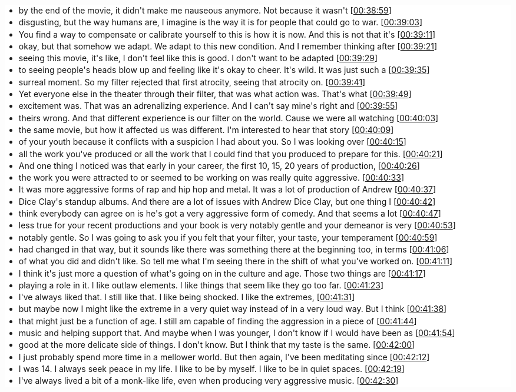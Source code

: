 *  by the end of the movie, it didn't make me nauseous anymore. Not because it wasn't [[00:38:59](https://www.youtube.com/watch?v=3g6lPOHtjl0&t=2339.76s)]
*  disgusting, but the way humans are, I imagine is the way it is for people that could go to war. [[00:39:03](https://www.youtube.com/watch?v=3g6lPOHtjl0&t=2343.92s)]
*  You find a way to compensate or calibrate yourself to this is how it is now. And this is not that it's [[00:39:11](https://www.youtube.com/watch?v=3g6lPOHtjl0&t=2351.36s)]
*  okay, but that somehow we adapt. We adapt to this new condition. And I remember thinking after [[00:39:21](https://www.youtube.com/watch?v=3g6lPOHtjl0&t=2361.92s)]
*  seeing this movie, it's like, I don't feel like this is good. I don't want to be adapted [[00:39:29](https://www.youtube.com/watch?v=3g6lPOHtjl0&t=2369.52s)]
*  to seeing people's heads blow up and feeling like it's okay to cheer. It's wild. It was just such a [[00:39:35](https://www.youtube.com/watch?v=3g6lPOHtjl0&t=2375.04s)]
*  surreal moment. So my filter rejected that first atrocity, seeing that atrocity on. [[00:39:41](https://www.youtube.com/watch?v=3g6lPOHtjl0&t=2381.12s)]
*  Yet everyone else in the theater through their filter, that was what action was. That's what [[00:39:49](https://www.youtube.com/watch?v=3g6lPOHtjl0&t=2389.76s)]
*  excitement was. That was an adrenalizing experience. And I can't say mine's right and [[00:39:55](https://www.youtube.com/watch?v=3g6lPOHtjl0&t=2395.92s)]
*  theirs wrong. And that different experience is our filter on the world. Cause we were all watching [[00:40:03](https://www.youtube.com/watch?v=3g6lPOHtjl0&t=2403.5200000000004s)]
*  the same movie, but how it affected us was different. I'm interested to hear that story [[00:40:09](https://www.youtube.com/watch?v=3g6lPOHtjl0&t=2409.1200000000003s)]
*  of your youth because it conflicts with a suspicion I had about you. So I was looking over [[00:40:15](https://www.youtube.com/watch?v=3g6lPOHtjl0&t=2415.44s)]
*  all the work you've produced or all the work that I could find that you produced to prepare for this. [[00:40:21](https://www.youtube.com/watch?v=3g6lPOHtjl0&t=2421.52s)]
*  And one thing I noticed was that early in your career, the first 10, 15, 20 years of production, [[00:40:26](https://www.youtube.com/watch?v=3g6lPOHtjl0&t=2426.4s)]
*  the work you were attracted to or seemed to be working on was really quite aggressive. [[00:40:33](https://www.youtube.com/watch?v=3g6lPOHtjl0&t=2433.28s)]
*  It was more aggressive forms of rap and hip hop and metal. It was a lot of production of Andrew [[00:40:37](https://www.youtube.com/watch?v=3g6lPOHtjl0&t=2437.36s)]
*  Dice Clay's standup albums. And there are a lot of issues with Andrew Dice Clay, but one thing I [[00:40:42](https://www.youtube.com/watch?v=3g6lPOHtjl0&t=2442.56s)]
*  think everybody can agree on is he's got a very aggressive form of comedy. And that seems a lot [[00:40:47](https://www.youtube.com/watch?v=3g6lPOHtjl0&t=2447.12s)]
*  less true for your recent productions and your book is very notably gentle and your demeanor is very [[00:40:53](https://www.youtube.com/watch?v=3g6lPOHtjl0&t=2453.44s)]
*  notably gentle. So I was going to ask you if you felt that your filter, your taste, your temperament [[00:40:59](https://www.youtube.com/watch?v=3g6lPOHtjl0&t=2459.7599999999998s)]
*  had changed in that way, but it sounds like there was something there at the beginning too, in terms [[00:41:06](https://www.youtube.com/watch?v=3g6lPOHtjl0&t=2466.16s)]
*  of what you did and didn't like. So tell me what I'm seeing there in the shift of what you've worked on. [[00:41:11](https://www.youtube.com/watch?v=3g6lPOHtjl0&t=2471.84s)]
*  I think it's just more a question of what's going on in the culture and age. Those two things are [[00:41:17](https://www.youtube.com/watch?v=3g6lPOHtjl0&t=2477.04s)]
*  playing a role in it. I like outlaw elements. I like things that seem like they go too far. [[00:41:23](https://www.youtube.com/watch?v=3g6lPOHtjl0&t=2483.6800000000003s)]
*  I've always liked that. I still like that. I like being shocked. I like the extremes, [[00:41:31](https://www.youtube.com/watch?v=3g6lPOHtjl0&t=2491.44s)]
*  but maybe now I might like the extreme in a very quiet way instead of in a very loud way. But I think [[00:41:38](https://www.youtube.com/watch?v=3g6lPOHtjl0&t=2498.3999999999996s)]
*  that might just be a function of age. I still am capable of finding the aggression in a piece of [[00:41:44](https://www.youtube.com/watch?v=3g6lPOHtjl0&t=2504.7999999999997s)]
*  music and helping support that. And maybe when I was younger, I don't know if I would have been as [[00:41:54](https://www.youtube.com/watch?v=3g6lPOHtjl0&t=2514.0s)]
*  good at the more delicate side of things. I don't know. But I think that my taste is the same. [[00:42:00](https://www.youtube.com/watch?v=3g6lPOHtjl0&t=2520.64s)]
*  I just probably spend more time in a mellower world. But then again, I've been meditating since [[00:42:12](https://www.youtube.com/watch?v=3g6lPOHtjl0&t=2532.24s)]
*  I was 14. I always seek peace in my life. I like to be by myself. I like to be in quiet spaces. [[00:42:19](https://www.youtube.com/watch?v=3g6lPOHtjl0&t=2539.6s)]
*  I've always lived a bit of a monk-like life, even when producing very aggressive music. [[00:42:30](https://www.youtube.com/watch?v=3g6lPOHtjl0&t=2550.16s)]